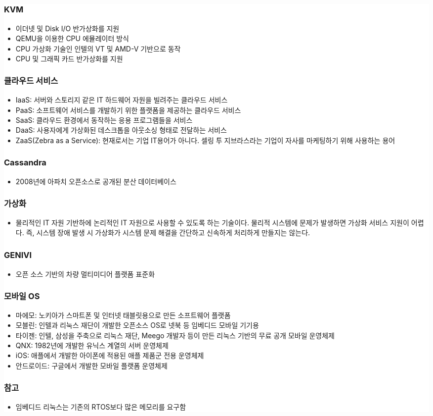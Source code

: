### KVM

- 이더넷 및 Disk I/O 반가상화를 지원
- QEMU을 이용한 CPU 에뮬레이터 방식
- CPU 가상화 기술인 인텔의 VT 및 AMD-V 기반으로 동작
- CPU 및 그래픽 카드 반가상화를 지원

### 클라우드 서비스

- IaaS: 서버와 스토리지 같은 IT 하드웨어 자원을 빌려주는 클라우드 서비스
- PaaS: 소프트웨어 서비스를 개발하기 위한 플랫폼을 제공하는 클라우드 서비스
- SaaS: 클라우드 환경에서 동작하는 응용 프로그램들을 서비스
- DaaS: 사용자에게 가상화된 데스크톱을 아웃소싱 형태로 전달하는 서비스
- ZaaS(Zebra as a Service): 현재로서는 기업 IT용어가 아니다. 셀링 투 지브라스라는 기업이 자사를
  마케팅하기 위해 사용하는 용어

### Cassandra

- 2008년에 아파치 오픈소스로 공개된 분산 데이터베이스

### 가상화

- 물리적인 IT 자원 기반하에 논리적인 IT 자원으로 사용할 수 있도록 하는 기술이다. 물리적 시스템에 문제가 발생하면 가상화 서비스 지원이 어렵다. 즉, 시스템 장애 발생 시 가상화가 시스템 문제 해결을 간단하고 신속하게 처리하게 만들지는 않는다.

### GENIVI

- 오픈 소스 기반의 차량 멀티미디어 플랫폼 표준화

### 모바일 OS

- 마에모: 노키아가 스마트폰 및 인터넷 태블릿용으로 만든 소프트웨어 플랫폼
- 모블린: 인텔과 리눅스 재단이 개발한 오픈소스 OS로 넷북 등 임베디드 모바일 기기용
- 타이젠: 인텔, 삼성을 주축으로 리눅스 재단, Meego 개발자 등이 만든 리눅스 기반의 무료 공개 모바일 운영체제
- QNX: 1982년에 개발한 유닉스 계열의 서버 운영체제
- iOS: 애플에서 개발한 아이폰에 적용된 애플 제품군 전용 운영체제
- 안드로이드: 구글에서 개발한 모바일 플랫폼 운영체제

### 참고

- 임베디드 리눅스는 기존의 RTOS보다 많은 메모리를 요구함

